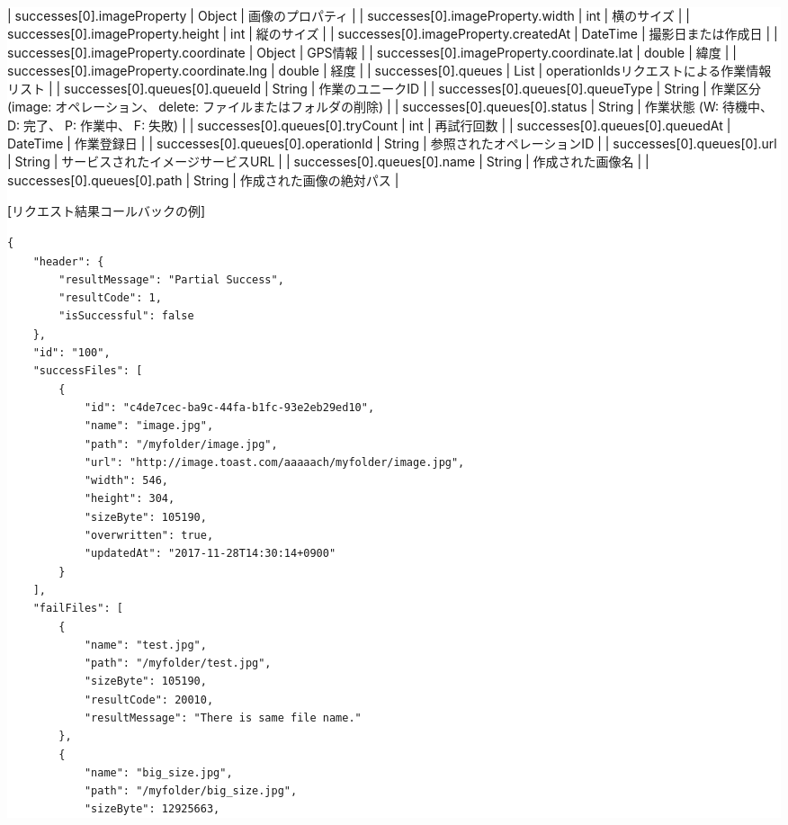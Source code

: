 | successes[0].imageProperty | Object | 画像のプロパティ |
| successes[0].imageProperty.width | int | 横のサイズ |
| successes[0].imageProperty.height | int | 縦のサイズ |
| successes[0].imageProperty.createdAt | DateTime | 撮影日または作成日 |
| successes[0].imageProperty.coordinate | Object | GPS情報 |
| successes[0].imageProperty.coordinate.lat | double | 緯度 |
| successes[0].imageProperty.coordinate.lng | double | 経度 |
| successes[0].queues | List | operationIdsリクエストによる作業情報リスト |
| successes[0].queues[0].queueId | String | 作業のユニークID |
| successes[0].queues[0].queueType | String | 作業区分 (image: オペレーション、 delete: ファイルまたはフォルダの削除) |
| successes[0].queues[0].status | String | 作業状態 (W: 待機中、 D: 完了、 P: 作業中、 F: 失敗) |
| successes[0].queues[0].tryCount | int | 再試行回数 |
| successes[0].queues[0].queuedAt | DateTime | 作業登録日 |
| successes[0].queues[0].operationId | String | 参照されたオペレーションID |
| successes[0].queues[0].url | String | サービスされたイメージサービスURL |
| successes[0].queues[0].name | String | 作成された画像名 |
| successes[0].queues[0].path | String | 作成された画像の絶対パス |

[リクエスト結果コールバックの例]

```
{
	"header": {
		"resultMessage": "Partial Success",
		"resultCode": 1,
		"isSuccessful": false
	},
	"id": "100",
	"successFiles": [
		{
			"id": "c4de7cec-ba9c-44fa-b1fc-93e2eb29ed10",
			"name": "image.jpg",
			"path": "/myfolder/image.jpg",
			"url": "http://image.toast.com/aaaaach/myfolder/image.jpg",
			"width": 546,
			"height": 304,
			"sizeByte": 105190,
			"overwritten": true,
			"updatedAt": "2017-11-28T14:30:14+0900"
		}
	],
	"failFiles": [
		{
			"name": "test.jpg",
			"path": "/myfolder/test.jpg",
			"sizeByte": 105190,
			"resultCode": 20010,
			"resultMessage": "There is same file name."
		},
		{
			"name": "big_size.jpg",
			"path": "/myfolder/big_size.jpg",
			"sizeByte": 12925663,
```